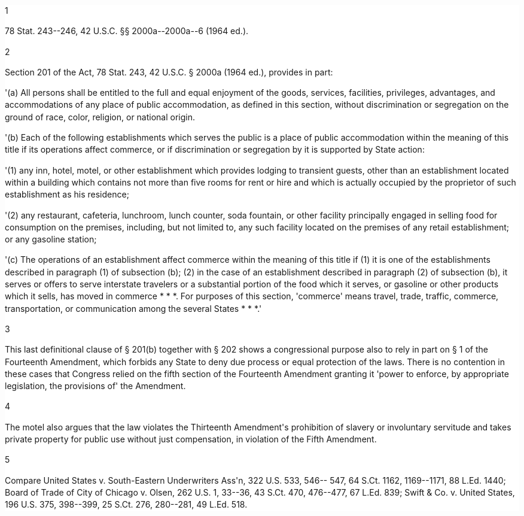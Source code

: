 1

78 Stat. 243--246, 42 U.S.C. §§ 2000a--2000a--6 (1964 ed.).

2

Section 201 of the Act, 78 Stat. 243, 42 U.S.C. § 2000a (1964 ed.), provides
in part:

'(a) All persons shall be entitled to the full and equal enjoyment of the
goods, services, facilities, privileges, advantages, and accommodations of any
place of public accommodation, as defined in this section, without
discrimination or segregation on the ground of race, color, religion, or
national origin.

'(b) Each of the following establishments which serves the public is a place
of public accommodation within the meaning of this title if its operations
affect commerce, or if discrimination or segregation by it is supported by
State action:

'(1) any inn, hotel, motel, or other establishment which provides lodging to
transient guests, other than an establishment located within a building which
contains not more than five rooms for rent or hire and which is actually
occupied by the proprietor of such establishment as his residence;

'(2) any restaurant, cafeteria, lunchroom, lunch counter, soda fountain, or
other facility principally engaged in selling food for consumption on the
premises, including, but not limited to, any such facility located on the
premises of any retail establishment; or any gasoline station;

'(c) The operations of an establishment affect commerce within the meaning of
this title if (1) it is one of the establishments described in paragraph (1)
of subsection (b); (2) in the case of an establishment described in paragraph
(2) of subsection (b), it serves or offers to serve interstate travelers or a
substantial portion of the food which it serves, or gasoline or other products
which it sells, has moved in commerce * * *. For purposes of this section,
'commerce' means travel, trade, traffic, commerce, transportation, or
communication among the several States * * *.'

3

This last definitional clause of § 201(b) together with § 202 shows a
congressional purpose also to rely in part on § 1 of the Fourteenth Amendment,
which forbids any State to deny due process or equal protection of the laws.
There is no contention in these cases that Congress relied on the fifth
section of the Fourteenth Amendment granting it 'power to enforce, by
appropriate legislation, the provisions of' the Amendment.

4

The motel also argues that the law violates the Thirteenth Amendment's
prohibition of slavery or involuntary servitude and takes private property for
public use without just compensation, in violation of the Fifth Amendment.

5

Compare United States v. South-Eastern Underwriters Ass'n, 322 U.S. 533, 546--
547, 64 S.Ct. 1162, 1169--1171, 88 L.Ed. 1440; Board of Trade of City of
Chicago v. Olsen, 262 U.S. 1, 33--36, 43 S.Ct. 470, 476--477, 67 L.Ed. 839;
Swift & Co. v. United States, 196 U.S. 375, 398--399, 25 S.Ct. 276, 280--281,
49 L.Ed. 518.
